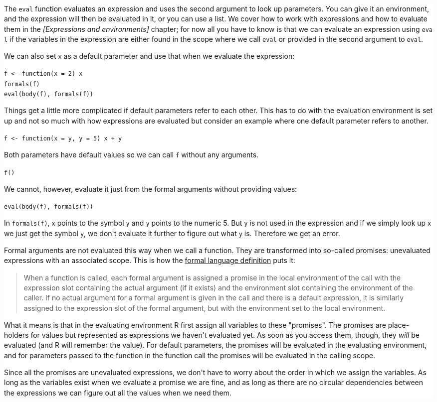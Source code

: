 The `eval` function evaluates an expression and uses the second argument to look up parameters. You can give it an environment, and the expression will then be evaluated in it, or you can use a list. We cover how to work with expressions and how to evaluate them in the *[Expressions and environments]* chapter; for now all you have to know is that we can evaluate an expression using `eval` if the variables in the expression are either found in the scope where we call `eval` or provided in the second argument to `eval`.

We can also set `x` as a default parameter and use that when we evaluate the expression:

```{r}
f <- function(x = 2) x
formals(f)
eval(body(f), formals(f))
```

Things get a little more complicated if default parameters refer to each other. This has to do with the evaluation environment is set up and not so much with how expressions are evaluated but consider an example where one default parameter refers to another. 

```{r}
f <- function(x = y, y = 5) x + y
```

Both parameters have default values so we can call `f` without any arguments.

```{r}
f()
```

We cannot, however, evaluate it just from the formal arguments without providing values:

```{r}
eval(body(f), formals(f))
```

In `formals(f)`, `x` points to the symbol `y` and `y` points to the numeric 5. But `y` is not used in the expression and if we simply look up `x` we just get the symbol `y`, we don't evaluate it further to figure out what `y` is. Therefore we get an error.

Formal arguments are not evaluated this way when we call a function. They are transformed into so-called promises: unevaluated expressions with an associated scope. This is how the [formal language definition](https://cran.r-project.org/doc/manuals/r-release/R-lang.html#Argument-evaluation) puts it:

> When a function is called, each formal argument is assigned a promise in the local environment of the call with the expression slot containing the actual argument (if it exists) and the environment slot containing the environment of the caller. If no actual argument for a formal argument is given in the call and there is a default expression, it is similarly assigned to the expression slot of the formal argument, but with the environment set to the local environment.

What it means is that in the evaluating environment R first assign all variables to these "promises". The promises are place-holders for values but represented as expressions we haven't evaluated yet. As soon as you access them, though, they *will* be evaluated (and R will remember the value). For default parameters, the promises will be evaluated in the evaluating environment, and for parameters passed to the function in the function call the promises will be evaluated in the calling scope.

Since all the promises are unevaluated expressions, we don't have to worry about the order in which we assign the variables. As long as the variables exist when we evaluate a promise we are fine, and as long as there are no circular dependencies between the expressions we can figure out all the values when we need them.
